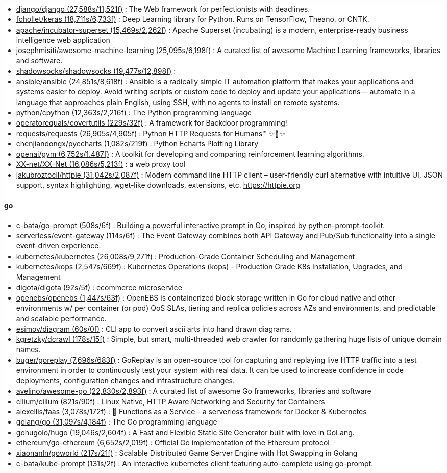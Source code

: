* [django/django (27,588s/11,521f)](https://github.com/django/django) : The Web framework for perfectionists with deadlines.
* [fchollet/keras (18,711s/6,733f)](https://github.com/fchollet/keras) : Deep Learning library for Python. Runs on TensorFlow, Theano, or CNTK.
* [apache/incubator-superset (15,469s/2,262f)](https://github.com/apache/incubator-superset) : Apache Superset (incubating) is a modern, enterprise-ready business intelligence web application
* [josephmisiti/awesome-machine-learning (25,095s/6,198f)](https://github.com/josephmisiti/awesome-machine-learning) : A curated list of awesome Machine Learning frameworks, libraries and software.
* [shadowsocks/shadowsocks (19,477s/12,898f)](https://github.com/shadowsocks/shadowsocks) : 
* [ansible/ansible (24,851s/8,618f)](https://github.com/ansible/ansible) : Ansible is a radically simple IT automation platform that makes your applications and systems easier to deploy. Avoid writing scripts or custom code to deploy and update your applications— automate in a language that approaches plain English, using SSH, with no agents to install on remote systems.
* [python/cpython (12,363s/2,216f)](https://github.com/python/cpython) : The Python programming language
* [operatorequals/covertutils (229s/32f)](https://github.com/operatorequals/covertutils) : A framework for Backdoor programming!
* [requests/requests (26,905s/4,905f)](https://github.com/requests/requests) : Python HTTP Requests for Humans™ ✨🍰✨
* [chenjiandongx/pyecharts (1,082s/219f)](https://github.com/chenjiandongx/pyecharts) : Python Echarts Plotting Library
* [openai/gym (6,752s/1,487f)](https://github.com/openai/gym) : A toolkit for developing and comparing reinforcement learning algorithms.
* [XX-net/XX-Net (16,086s/5,213f)](https://github.com/XX-net/XX-Net) : a web proxy tool
* [jakubroztocil/httpie (31,042s/2,087f)](https://github.com/jakubroztocil/httpie) : Modern command line HTTP client – user-friendly curl alternative with intuitive UI, JSON support, syntax highlighting, wget-like downloads, extensions, etc. https://httpie.org

#### go
* [c-bata/go-prompt (508s/6f)](https://github.com/c-bata/go-prompt) : Building a powerful interactive prompt in Go, inspired by python-prompt-toolkit.
* [serverless/event-gateway (114s/6f)](https://github.com/serverless/event-gateway) : The Event Gateway combines both API Gateway and Pub/Sub functionality into a single event-driven experience.
* [kubernetes/kubernetes (26,008s/9,271f)](https://github.com/kubernetes/kubernetes) : Production-Grade Container Scheduling and Management
* [kubernetes/kops (2,547s/669f)](https://github.com/kubernetes/kops) : Kubernetes Operations (kops) - Production Grade K8s Installation, Upgrades, and Management
* [digota/digota (92s/5f)](https://github.com/digota/digota) : ecommerce microservice
* [openebs/openebs (1,447s/63f)](https://github.com/openebs/openebs) : OpenEBS is containerized block storage written in Go for cloud native and other environments w/ per container (or pod) QoS SLAs, tiering and replica policies across AZs and environments, and predictable and scalable performance.
* [esimov/diagram (60s/0f)](https://github.com/esimov/diagram) : CLI app to convert ascii arts into hand drawn diagrams.
* [kgretzky/dcrawl (178s/15f)](https://github.com/kgretzky/dcrawl) : Simple, but smart, multi-threaded web crawler for randomly gathering huge lists of unique domain names.
* [buger/goreplay (7,696s/683f)](https://github.com/buger/goreplay) : GoReplay is an open-source tool for capturing and replaying live HTTP traffic into a test environment in order to continuously test your system with real data. It can be used to increase confidence in code deployments, configuration changes and infrastructure changes.
* [avelino/awesome-go (22,830s/2,893f)](https://github.com/avelino/awesome-go) : A curated list of awesome Go frameworks, libraries and software
* [cilium/cilium (821s/90f)](https://github.com/cilium/cilium) : Linux Native, HTTP Aware Networking and Security for Containers
* [alexellis/faas (3,078s/172f)](https://github.com/alexellis/faas) : 🐳 Functions as a Service - a serverless framework for Docker & Kubernetes
* [golang/go (31,097s/4,184f)](https://github.com/golang/go) : The Go programming language
* [gohugoio/hugo (19,046s/2,604f)](https://github.com/gohugoio/hugo) : A Fast and Flexible Static Site Generator built with love in GoLang.
* [ethereum/go-ethereum (6,652s/2,019f)](https://github.com/ethereum/go-ethereum) : Official Go implementation of the Ethereum protocol
* [xiaonanln/goworld (217s/21f)](https://github.com/xiaonanln/goworld) : Scalable Distributed Game Server Engine with Hot Swapping in Golang
* [c-bata/kube-prompt (131s/2f)](https://github.com/c-bata/kube-prompt) : An interactive kubernetes client featuring auto-complete using go-prompt.